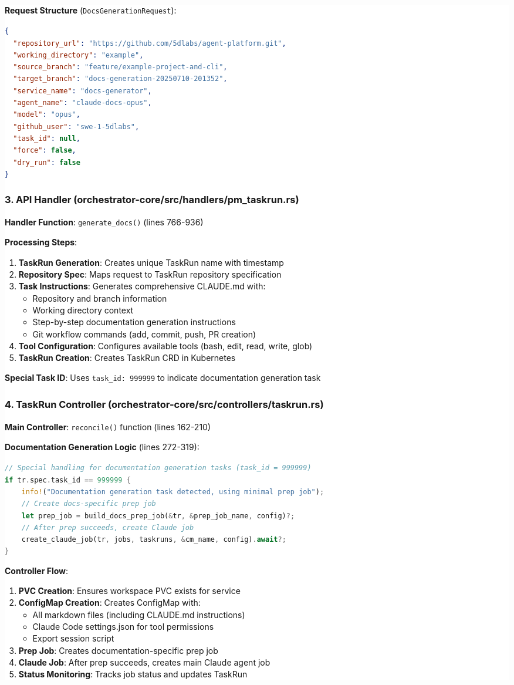 **Request Structure** (`DocsGenerationRequest`):
```json
{
  "repository_url": "https://github.com/5dlabs/agent-platform.git",
  "working_directory": "example",
  "source_branch": "feature/example-project-and-cli",
  "target_branch": "docs-generation-20250710-201352",
  "service_name": "docs-generator",
  "agent_name": "claude-docs-opus",
  "model": "opus",
  "github_user": "swe-1-5dlabs",
  "task_id": null,
  "force": false,
  "dry_run": false
}
```

### 3. API Handler (orchestrator-core/src/handlers/pm_taskrun.rs)

**Handler Function**: `generate_docs()` (lines 766-936)

**Processing Steps**:
1. **TaskRun Generation**: Creates unique TaskRun name with timestamp
2. **Repository Spec**: Maps request to TaskRun repository specification
3. **Task Instructions**: Generates comprehensive CLAUDE.md with:
   - Repository and branch information
   - Working directory context
   - Step-by-step documentation generation instructions
   - Git workflow commands (add, commit, push, PR creation)
4. **Tool Configuration**: Configures available tools (bash, edit, read, write, glob)
5. **TaskRun Creation**: Creates TaskRun CRD in Kubernetes

**Special Task ID**: Uses `task_id: 999999` to indicate documentation generation task

### 4. TaskRun Controller (orchestrator-core/src/controllers/taskrun.rs)

**Main Controller**: `reconcile()` function (lines 162-210)

**Documentation Generation Logic** (lines 272-319):
```rust
// Special handling for documentation generation tasks (task_id = 999999)
if tr.spec.task_id == 999999 {
    info!("Documentation generation task detected, using minimal prep job");
    // Create docs-specific prep job
    let prep_job = build_docs_prep_job(&tr, &prep_job_name, config)?;
    // After prep succeeds, create Claude job
    create_claude_job(tr, jobs, taskruns, &cm_name, config).await?;
}
```

**Controller Flow**:
1. **PVC Creation**: Ensures workspace PVC exists for service
2. **ConfigMap Creation**: Creates ConfigMap with:
   - All markdown files (including CLAUDE.md instructions)
   - Claude Code settings.json for tool permissions
   - Export session script
3. **Prep Job**: Creates documentation-specific prep job
4. **Claude Job**: After prep succeeds, creates main Claude agent job
5. **Status Monitoring**: Tracks job status and updates TaskRun
